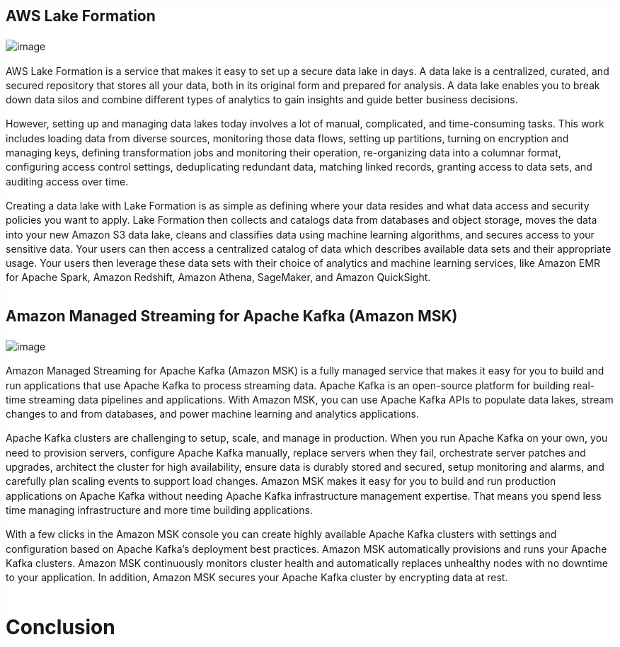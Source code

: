 ## AWS Lake Formation


![image](https://cdn.hashnode.com/res/hashnode/image/upload/v1635580016306/z6MLJJT8v.png)
 
AWS Lake Formation is a service that makes it easy to set up a secure data lake in days. A data lake is a centralized, curated, and secured repository that stores all your data, both in its original form and prepared for analysis. A data lake enables you to break down data silos and combine different types of analytics to gain insights and guide better business decisions.

However, setting up and managing data lakes today involves a lot of manual, complicated, and time-consuming tasks. This work includes loading data from diverse sources, monitoring those data flows, setting up partitions, turning on encryption and managing keys, defining transformation jobs and monitoring their operation, re-organizing data into a columnar format, configuring access control settings, deduplicating redundant data, matching linked records, granting access to data sets, and auditing access over time.

Creating a data lake with Lake Formation is as simple as defining where your data resides and what data access and security policies you want to apply. Lake Formation then collects and catalogs data from databases and object storage, moves the data into your new Amazon S3 data lake, cleans and classifies data using machine learning algorithms, and secures access to your sensitive data. Your users can then access a centralized catalog of data which describes available data sets and their appropriate usage. Your users then leverage these data sets with their choice of analytics and machine learning services, like Amazon EMR for Apache Spark, Amazon Redshift, Amazon Athena, SageMaker, and Amazon QuickSight.

## Amazon Managed Streaming for Apache Kafka (Amazon MSK)


![image](https://cdn.hashnode.com/res/hashnode/image/upload/v1635580017992/6bErnfkmV.png)
 

Amazon Managed Streaming for Apache Kafka (Amazon MSK) is a fully managed service that makes it easy for you to build and run applications that use Apache Kafka to process streaming data. Apache Kafka is an open-source platform for building real-time streaming data pipelines and applications. With Amazon MSK, you can use Apache Kafka APIs to populate data lakes, stream changes to and from databases, and power machine learning and analytics applications.

Apache Kafka clusters are challenging to setup, scale, and manage in production. When you run Apache Kafka on your own, you need to provision servers, configure Apache Kafka manually, replace servers when they fail, orchestrate server patches and upgrades, architect the cluster for high availability, ensure data is durably stored and secured, setup monitoring and alarms, and carefully plan scaling events to support load changes. Amazon MSK makes it easy for you to build and run production applications on Apache Kafka without needing Apache Kafka infrastructure management expertise. That means you spend less time managing infrastructure and more time building applications.

With a few clicks in the Amazon MSK console you can create highly available Apache Kafka clusters with settings and configuration based on Apache Kafka’s deployment best practices. Amazon MSK automatically provisions and runs your Apache Kafka clusters. Amazon MSK continuously monitors cluster health and automatically replaces unhealthy nodes with no downtime to your application. In addition, Amazon MSK secures your Apache Kafka cluster by encrypting data at rest.

# Conclusion
